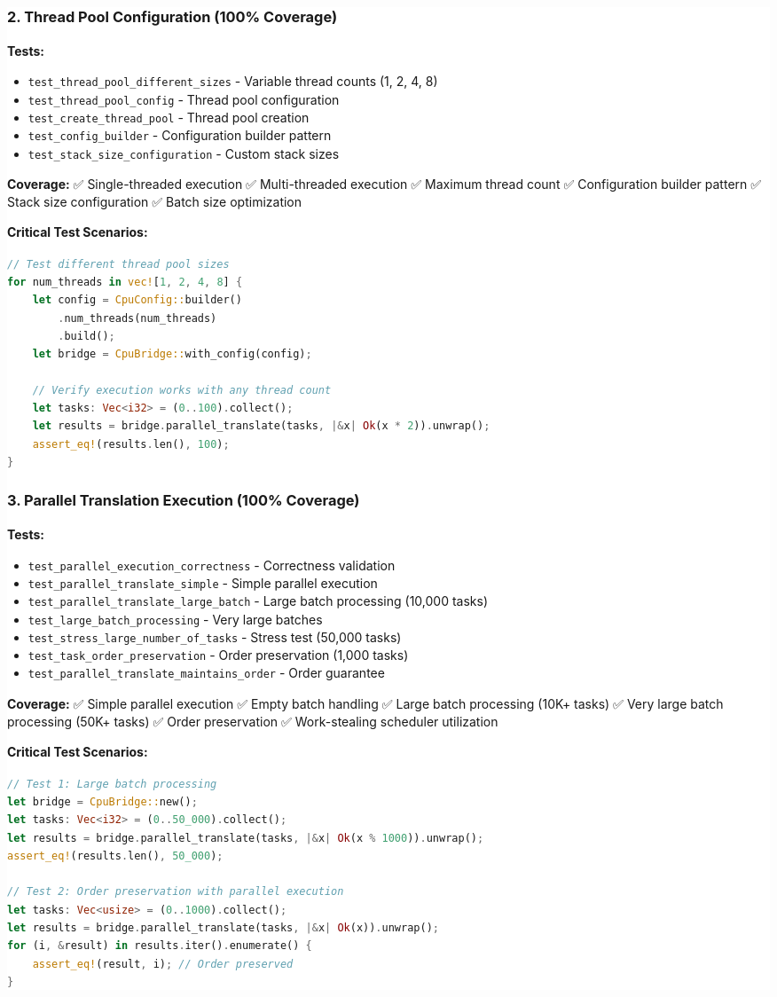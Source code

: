 ### 2. Thread Pool Configuration (100% Coverage)

**Tests:**
- `test_thread_pool_different_sizes` - Variable thread counts (1, 2, 4, 8)
- `test_thread_pool_config` - Thread pool configuration
- `test_create_thread_pool` - Thread pool creation
- `test_config_builder` - Configuration builder pattern
- `test_stack_size_configuration` - Custom stack sizes

**Coverage:**
✅ Single-threaded execution
✅ Multi-threaded execution
✅ Maximum thread count
✅ Configuration builder pattern
✅ Stack size configuration
✅ Batch size optimization

**Critical Test Scenarios:**
```rust
// Test different thread pool sizes
for num_threads in vec![1, 2, 4, 8] {
    let config = CpuConfig::builder()
        .num_threads(num_threads)
        .build();
    let bridge = CpuBridge::with_config(config);

    // Verify execution works with any thread count
    let tasks: Vec<i32> = (0..100).collect();
    let results = bridge.parallel_translate(tasks, |&x| Ok(x * 2)).unwrap();
    assert_eq!(results.len(), 100);
}
```

### 3. Parallel Translation Execution (100% Coverage)

**Tests:**
- `test_parallel_execution_correctness` - Correctness validation
- `test_parallel_translate_simple` - Simple parallel execution
- `test_parallel_translate_large_batch` - Large batch processing (10,000 tasks)
- `test_large_batch_processing` - Very large batches
- `test_stress_large_number_of_tasks` - Stress test (50,000 tasks)
- `test_task_order_preservation` - Order preservation (1,000 tasks)
- `test_parallel_translate_maintains_order` - Order guarantee

**Coverage:**
✅ Simple parallel execution
✅ Empty batch handling
✅ Large batch processing (10K+ tasks)
✅ Very large batch processing (50K+ tasks)
✅ Order preservation
✅ Work-stealing scheduler utilization

**Critical Test Scenarios:**
```rust
// Test 1: Large batch processing
let bridge = CpuBridge::new();
let tasks: Vec<i32> = (0..50_000).collect();
let results = bridge.parallel_translate(tasks, |&x| Ok(x % 1000)).unwrap();
assert_eq!(results.len(), 50_000);

// Test 2: Order preservation with parallel execution
let tasks: Vec<usize> = (0..1000).collect();
let results = bridge.parallel_translate(tasks, |&x| Ok(x)).unwrap();
for (i, &result) in results.iter().enumerate() {
    assert_eq!(result, i); // Order preserved
}
```
